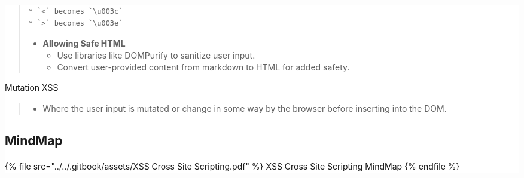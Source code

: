 >     * `<` becomes `\u003c`
>     * `>` becomes `\u003e`
> * **Allowing Safe HTML**
>   * Use libraries like DOMPurify to sanitize user input.
>   * Convert user-provided content from markdown to HTML for added safety.

Mutation XSS

> * Where the user input is mutated or change in some way by the browser before inserting into the DOM.

## MindMap

{% file src="../../.gitbook/assets/XSS Cross Site Scripting.pdf" %}
XSS Cross Site Scripting MindMap
{% endfile %}
